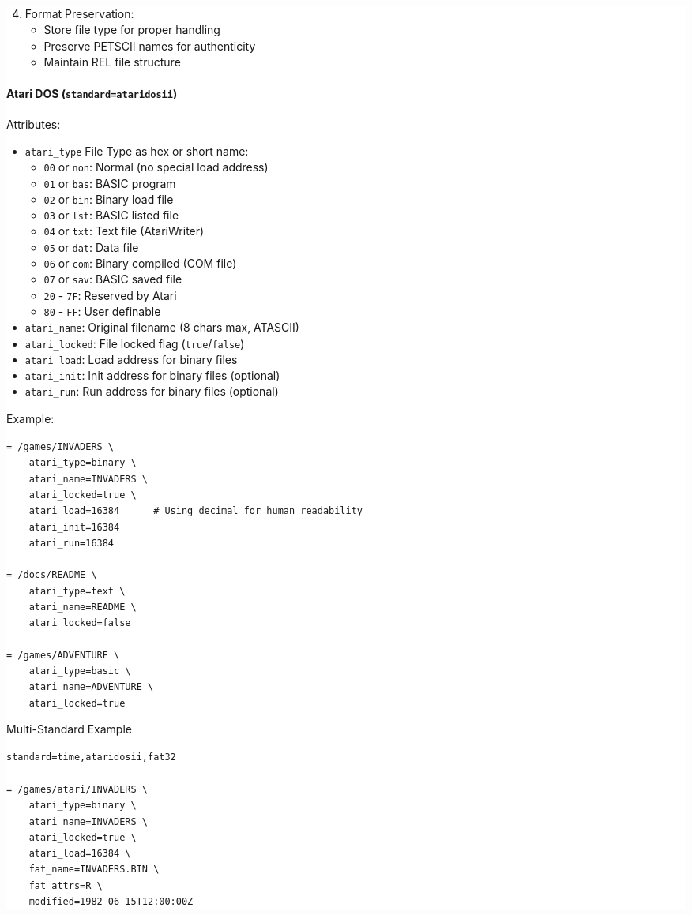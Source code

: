 4. Format Preservation:
   - Store file type for proper handling
   - Preserve PETSCII names for authenticity
   - Maintain REL file structure

#### Atari DOS (`standard=ataridosii`)

Attributes:
- `atari_type` File Type as hex or short name:
  - `00` or `non`: Normal (no special load address)
  - `01` or `bas`: BASIC program
  - `02` or `bin`: Binary load file
  - `03` or `lst`: BASIC listed file
  - `04` or `txt`: Text file (AtariWriter)
  - `05` or `dat`: Data file
  - `06` or `com`: Binary compiled (COM file)
  - `07` or `sav`: BASIC saved file
  - `20` - `7F`: Reserved by Atari
  - `80` - `FF`: User definable
- `atari_name`: Original filename (8 chars max, ATASCII)
- `atari_locked`: File locked flag (`true`/`false`)
- `atari_load`: Load address for binary files
- `atari_init`: Init address for binary files (optional)
- `atari_run`: Run address for binary files (optional)

Example:
```hra
= /games/INVADERS \
    atari_type=binary \
    atari_name=INVADERS \
    atari_locked=true \
    atari_load=16384      # Using decimal for human readability
    atari_init=16384
    atari_run=16384

= /docs/README \
    atari_type=text \
    atari_name=README \
    atari_locked=false

= /games/ADVENTURE \
    atari_type=basic \
    atari_name=ADVENTURE \
    atari_locked=true
```

Multi-Standard Example
```hra
standard=time,ataridosii,fat32

= /games/atari/INVADERS \
    atari_type=binary \
    atari_name=INVADERS \
    atari_locked=true \
    atari_load=16384 \
    fat_name=INVADERS.BIN \
    fat_attrs=R \
    modified=1982-06-15T12:00:00Z
```

